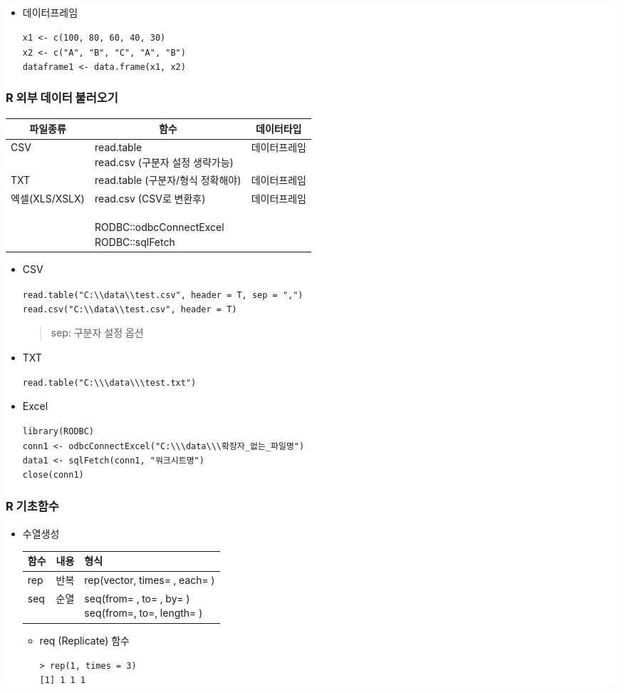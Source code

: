 + 데이터프레임

    ```
    x1 <- c(100, 80, 60, 40, 30)
    x2 <- c("A", "B", "C", "A", "B")
    dataframe1 <- data.frame(x1, x2)
    ```


### R 외부 데이터 불러오기

|파일종류|함수|데이터타입|
|---|---|---|
|CSV| read.table<br>read.csv (구분자 설정 생략가능)| 데이터프레임|
|TXT| read.table (구분자/형식 정확해야)| 데이터프레임|
|엑셀(XLS/XSLX)| read.csv (CSV로 변환후) <br><br> RODBC::odbcConnectExcel<br>RODBC::sqlFetch| 데이터프레임|  

+ CSV

    ```
    read.table("C:\\data\\test.csv", header = T, sep = ",")
    read.csv("C:\\data\\test.csv", header = T)
    ```
    > sep: 구분자 설정 옵션   

+ TXT

    ```
    read.table("C:\\\data\\\test.txt") 
    ```
+ Excel

    ```
    library(RODBC)
    conn1 <- odbcConnectExcel("C:\\\data\\\확장자_없는_파일명")
    data1 <- sqlFetch(conn1, "워크시트명")
    close(conn1)
    ```

### R 기초함수
+ 수열생성

    |함수|내용|형식|
    |---|---|---|
    | rep | 반복 |rep(vector, times= , each= )|
    | seq | 순열 |seq(from= , to= , by= ) <br> seq(from=, to=, length= )|

    - req (Replicate) 함수

        ```
        > rep(1, times = 3)
        [1] 1 1 1 
